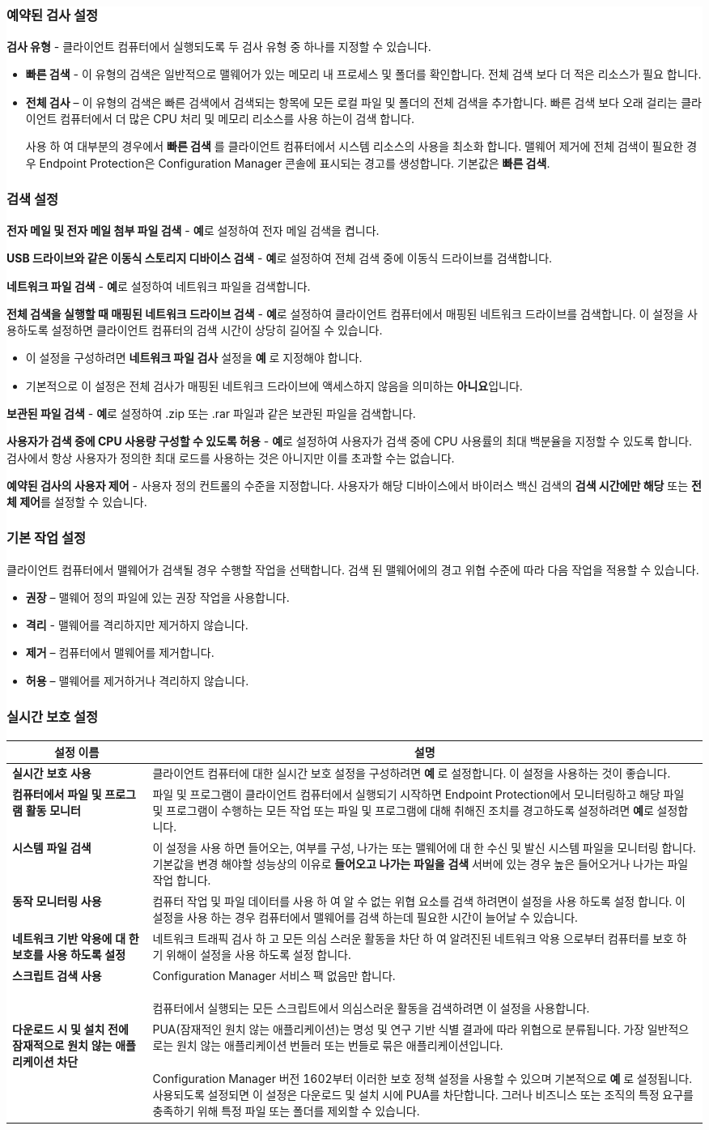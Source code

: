 ### <a name="scheduled-scans-settings"></a>예약된 검사 설정  

 **검사 유형** - 클라이언트 컴퓨터에서 실행되도록 두 검사 유형 중 하나를 지정할 수 있습니다.  

- **빠른 검색** - 이 유형의 검색은 일반적으로 맬웨어가 있는 메모리 내 프로세스 및 폴더를 확인합니다. 전체 검색 보다 더 적은 리소스가 필요 합니다.  

- **전체 검사** – 이 유형의 검색은 빠른 검색에서 검색되는 항목에 모든 로컬 파일 및 폴더의 전체 검색을 추가합니다. 빠른 검색 보다 오래 걸리는 클라이언트 컴퓨터에서 더 많은 CPU 처리 및 메모리 리소스를 사용 하는이 검색 합니다.  

  사용 하 여 대부분의 경우에서 **빠른 검색** 를 클라이언트 컴퓨터에서 시스템 리소스의 사용을 최소화 합니다. 맬웨어 제거에 전체 검색이 필요한 경우 Endpoint Protection은 Configuration Manager 콘솔에 표시되는 경고를 생성합니다. 기본값은 **빠른 검색**.  



### <a name="scan-settings"></a>검색 설정  
**전자 메일 및 전자 메일 첨부 파일 검색** - **예**로 설정하여 전자 메일 검색을 켭니다.

**USB 드라이브와 같은 이동식 스토리지 디바이스 검색** - **예**로 설정하여 전체 검색 중에 이동식 드라이브를 검색합니다.

**네트워크 파일 검색** - **예**로 설정하여 네트워크 파일을 검색합니다.

**전체 검색을 실행할 때 매핑된 네트워크 드라이브 검색** - **예**로 설정하여 클라이언트 컴퓨터에서 매핑된 네트워크 드라이브를 검색합니다. 이 설정을 사용하도록 설정하면 클라이언트 컴퓨터의 검색 시간이 상당히 길어질 수 있습니다.

- 이 설정을 구성하려면 **네트워크 파일 검사** 설정을 **예** 로 지정해야 합니다.  

- 기본적으로 이 설정은 전체 검사가 매핑된 네트워크 드라이브에 액세스하지 않음을 의미하는 **아니요**입니다.  

**보관된 파일 검색** - **예**로 설정하여 .zip 또는 .rar 파일과 같은 보관된 파일을 검색합니다.

**사용자가 검색 중에 CPU 사용량 구성할 수 있도록 허용** - **예**로 설정하여 사용자가 검색 중에 CPU 사용률의 최대 백분율을 지정할 수 있도록 합니다. 검사에서 항상 사용자가 정의한 최대 로드를 사용하는 것은 아니지만 이를 초과할 수는 없습니다.

**예약된 검사의 사용자 제어** - 사용자 정의 컨트롤의 수준을 지정합니다. 사용자가 해당 디바이스에서 바이러스 백신 검색의 **검색 시간에만 해당** 또는 **전체 제어**를 설정할 수 있습니다.

### <a name="default-actions-settings"></a>기본 작업 설정  
 클라이언트 컴퓨터에서 맬웨어가 검색될 경우 수행할 작업을 선택합니다. 검색 된 맬웨어에의 경고 위협 수준에 따라 다음 작업을 적용할 수 있습니다.  

-   **권장** – 맬웨어 정의 파일에 있는 권장 작업을 사용합니다.  

-   **격리** - 맬웨어를 격리하지만 제거하지 않습니다.  

-   **제거** – 컴퓨터에서 맬웨어를 제거합니다.  

-   **허용** – 맬웨어를 제거하거나 격리하지 않습니다.  

### <a name="real-time-protection-settings"></a>실시간 보호 설정  

|설정 이름|설명|  
|------------------|-----------------|  
|**실시간 보호 사용**|클라이언트 컴퓨터에 대한 실시간 보호 설정을 구성하려면  **예** 로 설정합니다. 이 설정을 사용하는 것이 좋습니다.|  
|**컴퓨터에서 파일 및 프로그램 활동 모니터**|파일 및 프로그램이 클라이언트 컴퓨터에서 실행되기 시작하면 Endpoint Protection에서 모니터링하고 해당 파일 및 프로그램이 수행하는 모든 작업 또는 파일 및 프로그램에 대해 취해진 조치를 경고하도록 설정하려면 **예**로 설정합니다.|  
|**시스템 파일 검색**|이 설정을 사용 하면 들어오는, 여부를 구성, 나가는 또는 맬웨어에 대 한 수신 및 발신 시스템 파일을 모니터링 합니다. 기본값을 변경 해야할 성능상의 이유로 **들어오고 나가는 파일을 검색** 서버에 있는 경우 높은 들어오거나 나가는 파일 작업 합니다.|  
|**동작 모니터링 사용**|컴퓨터 작업 및 파일 데이터를 사용 하 여 알 수 없는 위협 요소를 검색 하려면이 설정을 사용 하도록 설정 합니다. 이 설정을 사용 하는 경우 컴퓨터에서 맬웨어를 검색 하는데 필요한 시간이 늘어날 수 있습니다.|  
|**네트워크 기반 악용에 대 한 보호를 사용 하도록 설정**|네트워크 트래픽 검사 하 고 모든 의심 스러운 활동을 차단 하 여 알려진된 네트워크 악용 으로부터 컴퓨터를 보호 하기 위해이 설정을 사용 하도록 설정 합니다.|  
|**스크립트 검색 사용**|Configuration Manager 서비스 팩 없음만 합니다.<br /><br /> 컴퓨터에서 실행되는 모든 스크립트에서 의심스러운 활동을 검색하려면 이 설정을 사용합니다.|  
|**다운로드 시 및 설치 전에 잠재적으로 원치 않는 애플리케이션 차단**|PUA(잠재적인 원치 않는 애플리케이션)는 명성 및 연구 기반 식별 결과에 따라 위협으로 분류됩니다. 가장 일반적으로는 원치 않는 애플리케이션 번들러 또는 번들로 묶은 애플리케이션입니다.<br /><br /> Configuration Manager 버전 1602부터 이러한 보호 정책 설정을 사용할 수 있으며 기본적으로 **예** 로 설정됩니다. 사용되도록 설정되면 이 설정은 다운로드 및 설치 시에 PUA를 차단합니다. 그러나 비즈니스 또는 조직의 특정 요구를 충족하기 위해 특정 파일 또는 폴더를 제외할 수 있습니다.|  
